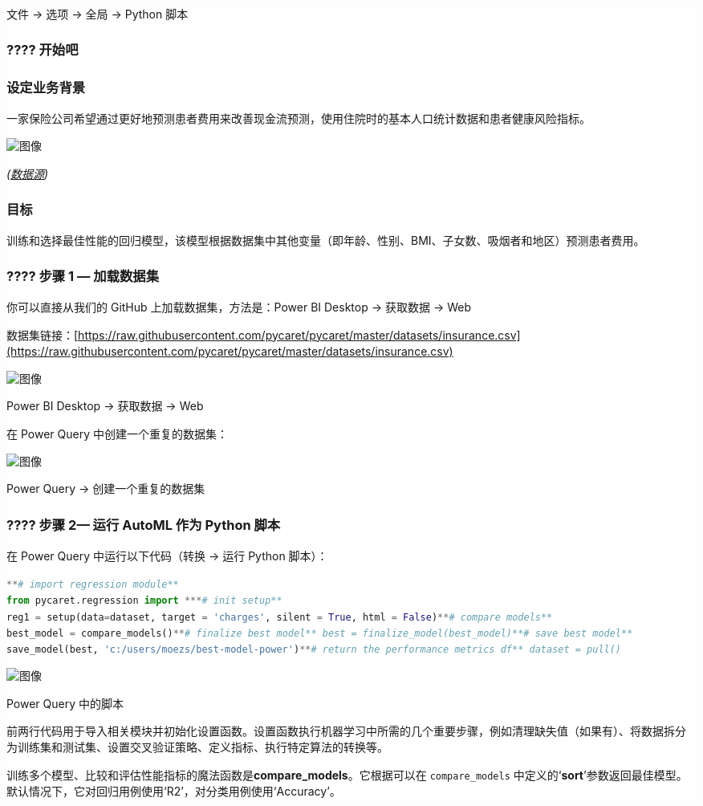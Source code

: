 文件 → 选项 → 全局 → Python 脚本

### **???? 开始吧**

### 设定业务背景

一家保险公司希望通过更好地预测患者费用来改善现金流预测，使用住院时的基本人口统计数据和患者健康风险指标。

![图像](../Images/15cb86b37c83b7fbc80ec7c8d1b53f3c.png)

*(*[*数据源*](https://www.kaggle.com/mirichoi0218/insurance#insurance.csv)*)*

### 目标

训练和选择最佳性能的回归模型，该模型根据数据集中其他变量（即年龄、性别、BMI、子女数、吸烟者和地区）预测患者费用。

### ???? 步骤 1 — 加载数据集

你可以直接从我们的 GitHub 上加载数据集，方法是：Power BI Desktop → 获取数据 → Web

数据集链接：[https://raw.githubusercontent.com/pycaret/pycaret/master/datasets/insurance.csv](https://raw.githubusercontent.com/pycaret/pycaret/master/datasets/insurance.csv)

![图像](../Images/7c9a9d98fe18942bb5df5adac07e96a8.png)

Power BI Desktop → 获取数据 → Web

在 Power Query 中创建一个重复的数据集：

![图像](../Images/b9cdb8d9f55c88017447107fcea8bf85.png)

Power Query → 创建一个重复的数据集

### ???? 步骤 2— 运行 AutoML 作为 Python 脚本

在 Power Query 中运行以下代码（转换 → 运行 Python 脚本）：

```py
**# import regression module**
from pycaret.regression import ***# init setup**
reg1 = setup(data=dataset, target = 'charges', silent = True, html = False)**# compare models**
best_model = compare_models()**# finalize best model** best = finalize_model(best_model)**# save best model**
save_model(best, 'c:/users/moezs/best-model-power')**# return the performance metrics df** dataset = pull()
```

![图像](../Images/cb1d217ca940b1dd5ad8481e25483e4b.png)

Power Query 中的脚本

前两行代码用于导入相关模块并初始化设置函数。设置函数执行机器学习中所需的几个重要步骤，例如清理缺失值（如果有）、将数据拆分为训练集和测试集、设置交叉验证策略、定义指标、执行特定算法的转换等。

训练多个模型、比较和评估性能指标的魔法函数是**compare_models**。它根据可以在 `compare_models` 中定义的‘**sort**’参数返回最佳模型。默认情况下，它对回归用例使用‘R2’，对分类用例使用‘Accuracy’。
